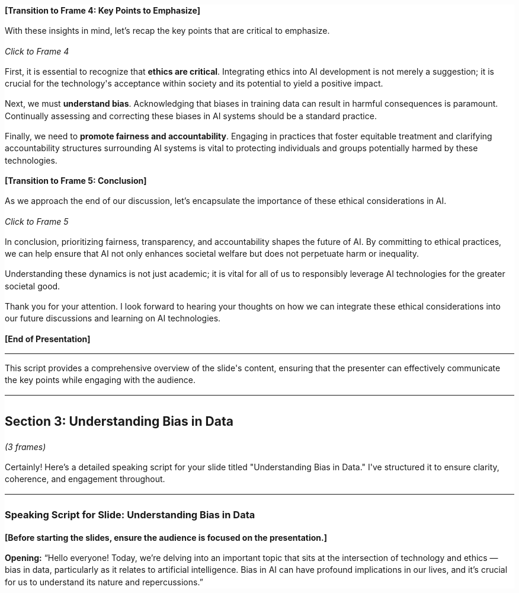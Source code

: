 **[Transition to Frame 4: Key Points to Emphasize]**

With these insights in mind, let’s recap the key points that are critical to emphasize.

*Click to Frame 4*

First, it is essential to recognize that **ethics are critical**. Integrating ethics into AI development is not merely a suggestion; it is crucial for the technology's acceptance within society and its potential to yield a positive impact.

Next, we must **understand bias**. Acknowledging that biases in training data can result in harmful consequences is paramount. Continually assessing and correcting these biases in AI systems should be a standard practice.

Finally, we need to **promote fairness and accountability**. Engaging in practices that foster equitable treatment and clarifying accountability structures surrounding AI systems is vital to protecting individuals and groups potentially harmed by these technologies.

**[Transition to Frame 5: Conclusion]**

As we approach the end of our discussion, let’s encapsulate the importance of these ethical considerations in AI.

*Click to Frame 5*

In conclusion, prioritizing fairness, transparency, and accountability shapes the future of AI. By committing to ethical practices, we can help ensure that AI not only enhances societal welfare but does not perpetuate harm or inequality.

Understanding these dynamics is not just academic; it is vital for all of us to responsibly leverage AI technologies for the greater societal good.

Thank you for your attention. I look forward to hearing your thoughts on how we can integrate these ethical considerations into our future discussions and learning on AI technologies.

**[End of Presentation]**

---

This script provides a comprehensive overview of the slide's content, ensuring that the presenter can effectively communicate the key points while engaging with the audience.

---

## Section 3: Understanding Bias in Data
*(3 frames)*

Certainly! Here’s a detailed speaking script for your slide titled "Understanding Bias in Data." I've structured it to ensure clarity, coherence, and engagement throughout. 

---

### Speaking Script for Slide: Understanding Bias in Data

**[Before starting the slides, ensure the audience is focused on the presentation.]**

**Opening:** 
“Hello everyone! Today, we’re delving into an important topic that sits at the intersection of technology and ethics — bias in data, particularly as it relates to artificial intelligence. Bias in AI can have profound implications in our lives, and it’s crucial for us to understand its nature and repercussions.”
